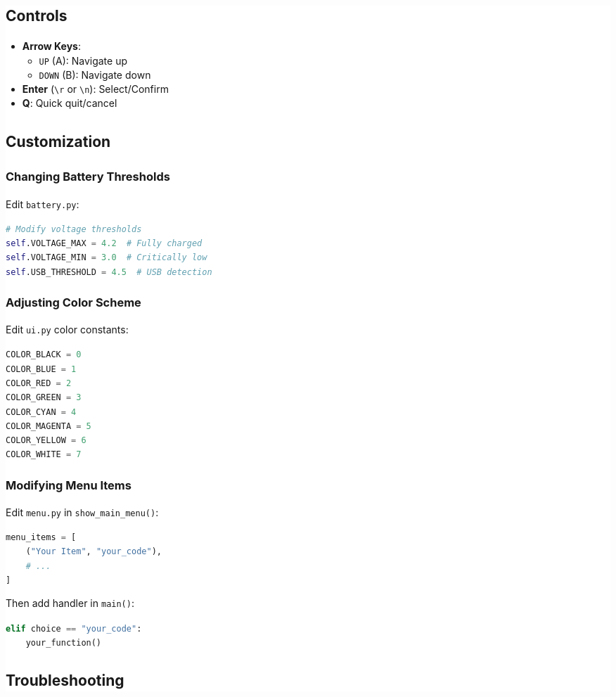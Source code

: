## Controls

- **Arrow Keys**:
  - `UP` (A): Navigate up
  - `DOWN` (B): Navigate down
- **Enter** (`\r` or `\n`): Select/Confirm
- **Q**: Quick quit/cancel

## Customization

### Changing Battery Thresholds

Edit `battery.py`:

```python
# Modify voltage thresholds
self.VOLTAGE_MAX = 4.2  # Fully charged
self.VOLTAGE_MIN = 3.0  # Critically low
self.USB_THRESHOLD = 4.5  # USB detection
```

### Adjusting Color Scheme

Edit `ui.py` color constants:

```python
COLOR_BLACK = 0
COLOR_BLUE = 1
COLOR_RED = 2
COLOR_GREEN = 3
COLOR_CYAN = 4
COLOR_MAGENTA = 5
COLOR_YELLOW = 6
COLOR_WHITE = 7
```

### Modifying Menu Items

Edit `menu.py` in `show_main_menu()`:

```python
menu_items = [
    ("Your Item", "your_code"),
    # ...
]
```

Then add handler in `main()`:

```python
elif choice == "your_code":
    your_function()
```

## Troubleshooting
